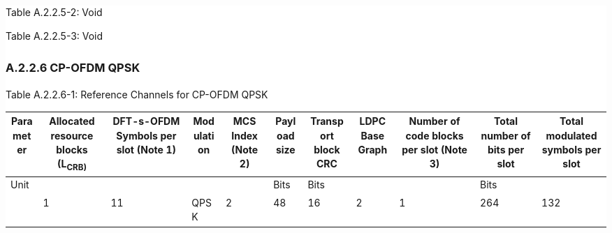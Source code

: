 <td></td>
<td></td>
<td></td>
<td></td>
<td></td>
<td></td>
<td></td>
<td></td>
<td></td>
<td></td>
</tr>
</tbody>
</table>

Table A.2.2.5-2: Void

Table A.2.2.5-3: Void

### A.2.2.6 CP-OFDM QPSK

Table A.2.2.6-1: Reference Channels for CP-OFDM QPSK

<table>
<thead>
<tr class="header">
<th>Parameter</th>
<th>Allocated resource blocks (L<sub>CRB)</sub></th>
<th>DFT-s-OFDM Symbols per slot (Note 1)</th>
<th>Modulation</th>
<th>MCS Index (Note 2)</th>
<th>Payload size</th>
<th>Transport block CRC</th>
<th>LDPC Base Graph</th>
<th>Number of code blocks per slot (Note 3)</th>
<th>Total number of bits per slot</th>
<th>Total modulated symbols per slot</th>
</tr>
</thead>
<tbody>
<tr class="odd">
<td>Unit</td>
<td> </td>
<td> </td>
<td> </td>
<td> </td>
<td>Bits</td>
<td>Bits</td>
<td> </td>
<td> </td>
<td>Bits</td>
<td> </td>
</tr>
<tr class="even">
<td> </td>
<td>1</td>
<td>11</td>
<td>QPSK</td>
<td>2</td>
<td>48</td>
<td>16</td>
<td>2</td>
<td>1</td>
<td>264</td>
<td>132</td>
</tr>